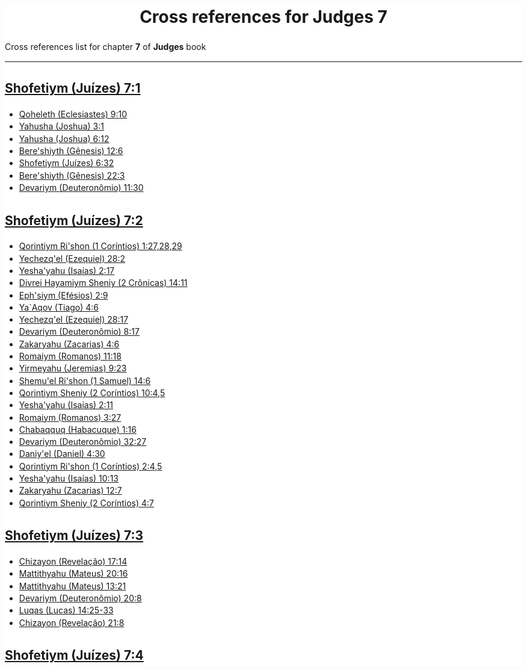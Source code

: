 <div align="center">

# Cross references for **Judges 7**
</div>

Cross references list for chapter **7** of **Judges** book

---

<h2 id="1"><a href="https://bible.ozzuu.com/pt_yah/Jdg/7#1" target="_blank">Shofetiym (Juízes) 7:1</a></h2>

- [Qoheleth (Eclesiastes) 9:10](https://bible.ozzuu.com/pt_yah/Ecc/9#10)
- [Yahusha (Joshua) 3:1](https://bible.ozzuu.com/pt_yah/Jos/3#1)
- [Yahusha (Joshua) 6:12](https://bible.ozzuu.com/pt_yah/Jos/6#12)
- [Bere'shiyth (Gênesis) 12:6](https://bible.ozzuu.com/pt_yah/Gen/12#6)
- [Shofetiym (Juízes) 6:32](https://bible.ozzuu.com/pt_yah/Jdg/6#32)
- [Bere'shiyth (Gênesis) 22:3](https://bible.ozzuu.com/pt_yah/Gen/22#3)
- [Devariym (Deuteronômio) 11:30](https://bible.ozzuu.com/pt_yah/Deu/11#30)
<h2 id="2"><a href="https://bible.ozzuu.com/pt_yah/Jdg/7#2" target="_blank">Shofetiym (Juízes) 7:2</a></h2>

- [Qorintiym Ri'shon (1 Coríntios) 1:27,28,29](https://bible.ozzuu.com/pt_yah/1Co/1#27)
- [Yechezq'el (Ezequiel) 28:2](https://bible.ozzuu.com/pt_yah/Eze/28#2)
- [Yesha'yahu (Isaías) 2:17](https://bible.ozzuu.com/pt_yah/Isa/2#17)
- [Divrei Hayamiym Sheniy (2 Crônicas) 14:11](https://bible.ozzuu.com/pt_yah/2Ch/14#11)
- [Eph'siym (Efésios) 2:9](https://bible.ozzuu.com/pt_yah/Eph/2#9)
- [Ya`Aqov (Tiago) 4:6](https://bible.ozzuu.com/pt_yah/Jam/4#6)
- [Yechezq'el (Ezequiel) 28:17](https://bible.ozzuu.com/pt_yah/Eze/28#17)
- [Devariym (Deuteronômio) 8:17](https://bible.ozzuu.com/pt_yah/Deu/8#17)
- [Zakaryahu (Zacarias) 4:6](https://bible.ozzuu.com/pt_yah/Zec/4#6)
- [Romaiym (Romanos) 11:18](https://bible.ozzuu.com/pt_yah/Rom/11#18)
- [Yirmeyahu (Jeremias) 9:23](https://bible.ozzuu.com/pt_yah/Jer/9#23)
- [Shemu'el Ri'shon (1 Samuel) 14:6](https://bible.ozzuu.com/pt_yah/1Sm/14#6)
- [Qorintiym Sheniy (2 Coríntios) 10:4,5](https://bible.ozzuu.com/pt_yah/2Co/10#4)
- [Yesha'yahu (Isaías) 2:11](https://bible.ozzuu.com/pt_yah/Isa/2#11)
- [Romaiym (Romanos) 3:27](https://bible.ozzuu.com/pt_yah/Rom/3#27)
- [Chabaqquq (Habacuque) 1:16](https://bible.ozzuu.com/pt_yah/Hc/1#16)
- [Devariym (Deuteronômio) 32:27](https://bible.ozzuu.com/pt_yah/Deu/32#27)
- [Daniy'el (Daniel) 4:30](https://bible.ozzuu.com/pt_yah/Dan/4#30)
- [Qorintiym Ri'shon (1 Coríntios) 2:4,5](https://bible.ozzuu.com/pt_yah/1Co/2#4)
- [Yesha'yahu (Isaías) 10:13](https://bible.ozzuu.com/pt_yah/Isa/10#13)
- [Zakaryahu (Zacarias) 12:7](https://bible.ozzuu.com/pt_yah/Zec/12#7)
- [Qorintiym Sheniy (2 Coríntios) 4:7](https://bible.ozzuu.com/pt_yah/2Co/4#7)
<h2 id="3"><a href="https://bible.ozzuu.com/pt_yah/Jdg/7#3" target="_blank">Shofetiym (Juízes) 7:3</a></h2>

- [Chizayon (Revelação) 17:14](https://bible.ozzuu.com/pt_yah/Rev/17#14)
- [Mattithyahu (Mateus) 20:16](https://bible.ozzuu.com/pt_yah/Mat/20#16)
- [Mattithyahu (Mateus) 13:21](https://bible.ozzuu.com/pt_yah/Mat/13#21)
- [Devariym (Deuteronômio) 20:8](https://bible.ozzuu.com/pt_yah/Deu/20#8)
- [Luqas (Lucas) 14:25-33](https://bible.ozzuu.com/pt_yah/Luk/14#25)
- [Chizayon (Revelação) 21:8](https://bible.ozzuu.com/pt_yah/Rev/21#8)
<h2 id="4"><a href="https://bible.ozzuu.com/pt_yah/Jdg/7#4" target="_blank">Shofetiym (Juízes) 7:4</a></h2>
